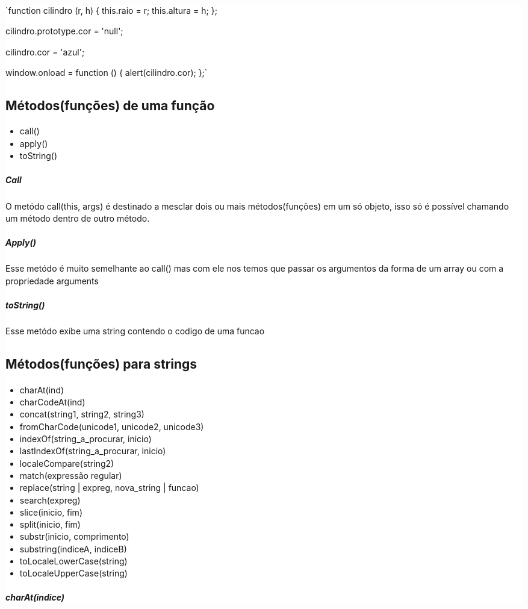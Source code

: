 `function cilindro (r, h) {
  this.raio = r;
  this.altura = h;
};

cilindro.prototype.cor = 'null';

cilindro.cor = 'azul';

window.onload = function () {
  alert(cilindro.cor);
};`


## Métodos(funções) de uma função

  - call()
  - apply()
  - toString()

##### Call

O metódo call(this, args) é destinado a mesclar dois ou mais métodos(funções) em um só objeto, isso só é possível chamando um método dentro de outro método.

##### Apply()

Esse metódo é muito semelhante ao call() mas com ele nos temos que passar os argumentos da forma de um array ou com a propriedade arguments

##### toString()

Esse metódo exibe uma string contendo o codigo de uma funcao


## Métodos(funções) para strings

  - charAt(ind)
  - charCodeAt(ind)
  - concat(string1, string2, string3)
  - fromCharCode(unicode1, unicode2, unicode3)
  - indexOf(string_a_procurar, inicio)
  - lastIndexOf(string_a_procurar, inicio)
  - localeCompare(string2)
  - match(expressão regular)
  - replace(string | expreg, nova_string | funcao)
  - search(expreg)
  - slice(inicio, fim)
  - split(inicio, fim)
  - substr(inicio, comprimento)
  - substring(indiceA, indiceB)
  - toLocaleLowerCase(string)
  - toLocaleUpperCase(string)


##### charAt(indice)
